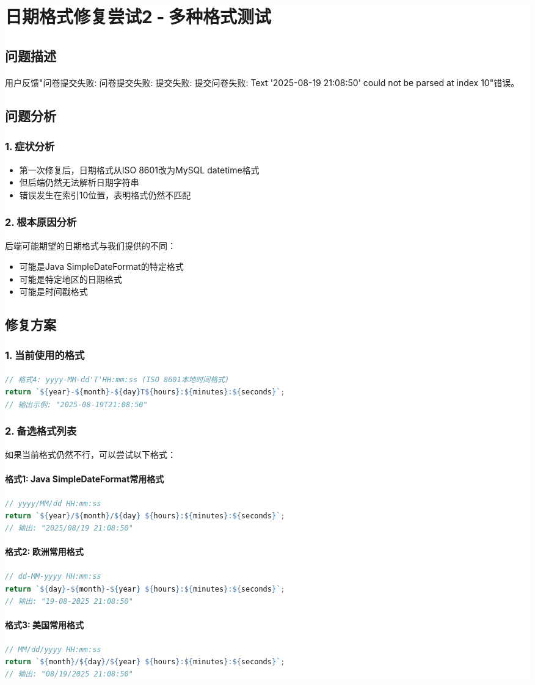 # 日期格式修复尝试2 - 多种格式测试

## 问题描述
用户反馈"问卷提交失败: 问卷提交失败: 提交失败: 提交问卷失败: Text '2025-08-19 21:08:50' could not be parsed at index 10"错误。

## 问题分析

### 1. 症状分析
- 第一次修复后，日期格式从ISO 8601改为MySQL datetime格式
- 但后端仍然无法解析日期字符串
- 错误发生在索引10位置，表明格式仍然不匹配

### 2. 根本原因分析
后端可能期望的日期格式与我们提供的不同：
- 可能是Java SimpleDateFormat的特定格式
- 可能是特定地区的日期格式
- 可能是时间戳格式

## 修复方案

### 1. 当前使用的格式
```javascript
// 格式4: yyyy-MM-dd'T'HH:mm:ss (ISO 8601本地时间格式)
return `${year}-${month}-${day}T${hours}:${minutes}:${seconds}`;
// 输出示例: "2025-08-19T21:08:50"
```

### 2. 备选格式列表
如果当前格式仍然不行，可以尝试以下格式：

#### 格式1: Java SimpleDateFormat常用格式
```javascript
// yyyy/MM/dd HH:mm:ss
return `${year}/${month}/${day} ${hours}:${minutes}:${seconds}`;
// 输出: "2025/08/19 21:08:50"
```

#### 格式2: 欧洲常用格式
```javascript
// dd-MM-yyyy HH:mm:ss
return `${day}-${month}-${year} ${hours}:${minutes}:${seconds}`;
// 输出: "19-08-2025 21:08:50"
```

#### 格式3: 美国常用格式
```javascript
// MM/dd/yyyy HH:mm:ss
return `${month}/${day}/${year} ${hours}:${minutes}:${seconds}`;
// 输出: "08/19/2025 21:08:50"
```
